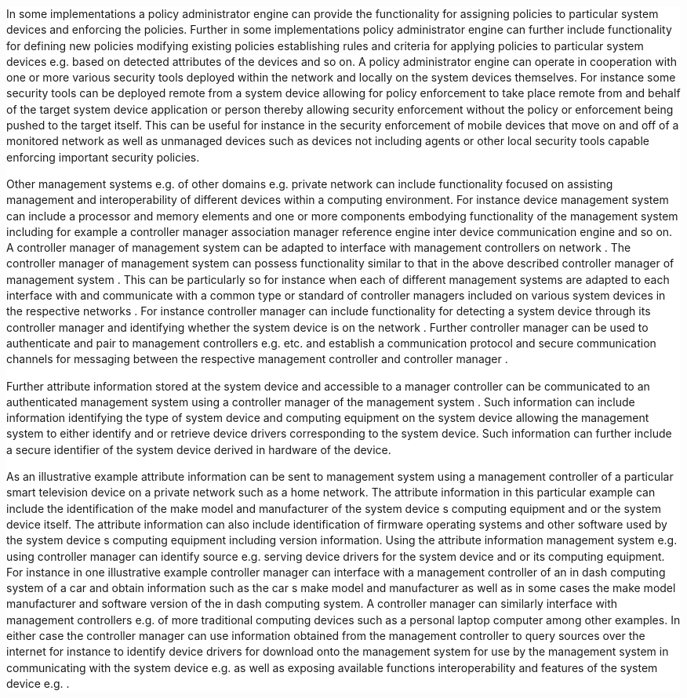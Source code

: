 In some implementations a policy administrator engine can provide the functionality for assigning policies to particular system devices and enforcing the policies. Further in some implementations policy administrator engine can further include functionality for defining new policies modifying existing policies establishing rules and criteria for applying policies to particular system devices e.g. based on detected attributes of the devices and so on. A policy administrator engine can operate in cooperation with one or more various security tools deployed within the network and locally on the system devices themselves. For instance some security tools can be deployed remote from a system device allowing for policy enforcement to take place remote from and behalf of the target system device application or person thereby allowing security enforcement without the policy or enforcement being pushed to the target itself. This can be useful for instance in the security enforcement of mobile devices that move on and off of a monitored network as well as unmanaged devices such as devices not including agents or other local security tools capable enforcing important security policies.

Other management systems e.g. of other domains e.g. private network can include functionality focused on assisting management and interoperability of different devices within a computing environment. For instance device management system can include a processor and memory elements and one or more components embodying functionality of the management system including for example a controller manager association manager reference engine inter device communication engine and so on. A controller manager of management system can be adapted to interface with management controllers on network . The controller manager of management system can possess functionality similar to that in the above described controller manager of management system . This can be particularly so for instance when each of different management systems are adapted to each interface with and communicate with a common type or standard of controller managers included on various system devices in the respective networks . For instance controller manager can include functionality for detecting a system device through its controller manager and identifying whether the system device is on the network . Further controller manager can be used to authenticate and pair to management controllers e.g. etc. and establish a communication protocol and secure communication channels for messaging between the respective management controller and controller manager .

Further attribute information stored at the system device and accessible to a manager controller can be communicated to an authenticated management system using a controller manager of the management system . Such information can include information identifying the type of system device and computing equipment on the system device allowing the management system to either identify and or retrieve device drivers corresponding to the system device. Such information can further include a secure identifier of the system device derived in hardware of the device.

As an illustrative example attribute information can be sent to management system using a management controller of a particular smart television device on a private network such as a home network. The attribute information in this particular example can include the identification of the make model and manufacturer of the system device s computing equipment and or the system device itself. The attribute information can also include identification of firmware operating systems and other software used by the system device s computing equipment including version information. Using the attribute information management system e.g. using controller manager can identify source e.g. serving device drivers for the system device and or its computing equipment. For instance in one illustrative example controller manager can interface with a management controller of an in dash computing system of a car and obtain information such as the car s make model and manufacturer as well as in some cases the make model manufacturer and software version of the in dash computing system. A controller manager can similarly interface with management controllers e.g. of more traditional computing devices such as a personal laptop computer among other examples. In either case the controller manager can use information obtained from the management controller to query sources over the internet for instance to identify device drivers for download onto the management system for use by the management system in communicating with the system device e.g. as well as exposing available functions interoperability and features of the system device e.g. .

